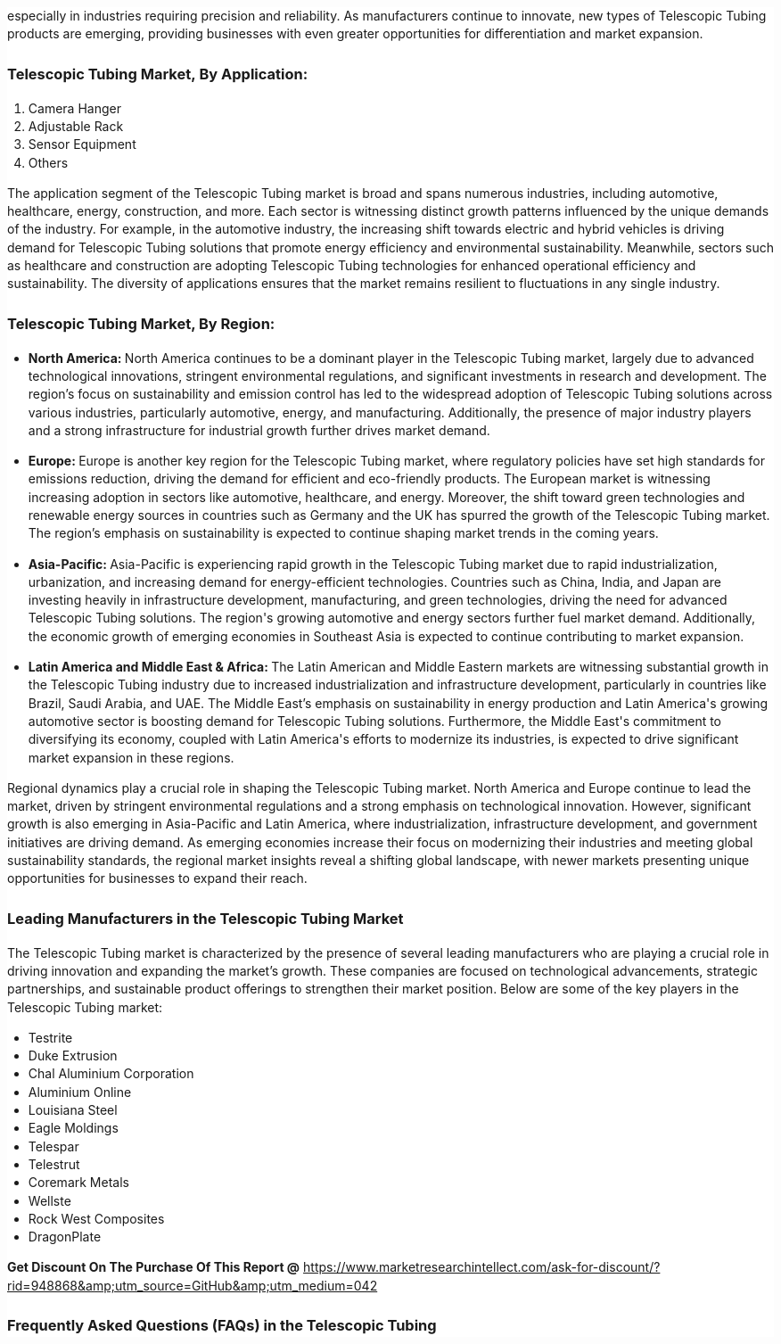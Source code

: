 especially in industries requiring precision and reliability. As manufacturers continue to innovate, new types of Telescopic Tubing products are emerging, providing businesses with even greater opportunities for differentiation and market expansion.</p><h3>Telescopic Tubing Market,&nbsp;By Application:</h3><ol><li>Camera Hanger<li> Adjustable Rack<li> Sensor Equipment<li> Others</li></ol><p>The application segment of the Telescopic Tubing market is broad and spans numerous industries, including automotive, healthcare, energy, construction, and more. Each sector is witnessing distinct growth patterns influenced by the unique demands of the industry. For example, in the automotive industry, the increasing shift towards electric and hybrid vehicles is driving demand for Telescopic Tubing solutions that promote energy efficiency and environmental sustainability. Meanwhile, sectors such as healthcare and construction are adopting Telescopic Tubing technologies for enhanced operational efficiency and sustainability. The diversity of applications ensures that the market remains resilient to fluctuations in any single industry.</p><h3>Telescopic Tubing Market, By Region:</h3><ul><li><p><strong>North America:&nbsp;</strong>North America continues to be a dominant player in the Telescopic Tubing market, largely due to advanced technological innovations, stringent environmental regulations, and significant investments in research and development. The region&rsquo;s focus on sustainability and emission control has led to the widespread adoption of Telescopic Tubing solutions across various industries, particularly automotive, energy, and manufacturing. Additionally, the presence of major industry players and a strong infrastructure for industrial growth further drives market demand.</p></li><li><p><strong><strong>Europe:&nbsp;</strong></strong>Europe is another key region for the Telescopic Tubing market, where regulatory policies have set high standards for emissions reduction, driving the demand for efficient and eco-friendly products. The European market is witnessing increasing adoption in sectors like automotive, healthcare, and energy. Moreover, the shift toward green technologies and renewable energy sources in countries such as Germany and the UK has spurred the growth of the Telescopic Tubing market. The region&rsquo;s emphasis on sustainability is expected to continue shaping market trends in the coming years.</p></li><li><p><strong><strong>Asia-Pacific:&nbsp;</strong></strong>Asia-Pacific is experiencing rapid growth in the Telescopic Tubing market due to rapid industrialization, urbanization, and increasing demand for energy-efficient technologies. Countries such as China, India, and Japan are investing heavily in infrastructure development, manufacturing, and green technologies, driving the need for advanced Telescopic Tubing solutions. The region's growing automotive and energy sectors further fuel market demand. Additionally, the economic growth of emerging economies in Southeast Asia is expected to continue contributing to market expansion.</p></li><li><p><strong><strong>Latin America and Middle East &amp; Africa:&nbsp;</strong></strong>The Latin American and Middle Eastern markets are witnessing substantial growth in the Telescopic Tubing industry due to increased industrialization and infrastructure development, particularly in countries like Brazil, Saudi Arabia, and UAE. The Middle East&rsquo;s emphasis on sustainability in energy production and Latin America's growing automotive sector is boosting demand for Telescopic Tubing solutions. Furthermore, the Middle East's commitment to diversifying its economy, coupled with Latin America's efforts to modernize its industries, is expected to drive significant market expansion in these regions.</p></li></ul><p>Regional dynamics play a crucial role in shaping the Telescopic Tubing market. North America and Europe continue to lead the market, driven by stringent environmental regulations and a strong emphasis on technological innovation. However, significant growth is also emerging in Asia-Pacific and Latin America, where industrialization, infrastructure development, and government initiatives are driving demand. As emerging economies increase their focus on modernizing their industries and meeting global sustainability standards, the regional market insights reveal a shifting global landscape, with newer markets presenting unique opportunities for businesses to expand their reach.</p><h3><strong>Leading Manufacturers in the Telescopic Tubing Market</strong></h3><p>The Telescopic Tubing market is characterized by the presence of several leading manufacturers who are playing a crucial role in driving innovation and expanding the market&rsquo;s growth. These companies are focused on technological advancements, strategic partnerships, and sustainable product offerings to strengthen their market position. Below are some of the key players in the Telescopic Tubing market:</p></div><div class="article-main__content" data-test-id="publishing-text-block"><ul><li><span class="">Testrite<li> Duke Extrusion<li> Chal Aluminium Corporation<li> Aluminium Online<li> Louisiana Steel<li> Eagle Moldings<li> Telespar<li> Telestrut<li> Coremark Metals<li> Wellste<li> Rock West Composites<li> DragonPlate</span></li></ul></div><div class="article-main__content" data-test-id="publishing-text-block"><p><span class="font-[700]"><strong>Get Discount On The Purchase Of This Report @</strong> <a href="https://www.marketresearchintellect.com/ask-for-discount/?rid=948868&amp;utm_source=GitHub&amp;utm_medium=042" data-fr-linked="true">https://www.marketresearchintellect.com/ask-for-discount/?rid=948868&amp;utm_source=GitHub&amp;utm_medium=042</a></span></p></div><div class="article-main__content" data-test-id="publishing-text-block"><h3><strong>Frequently Asked Questions (FAQs) in the Telescopic Tubing